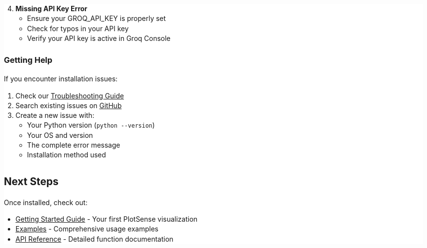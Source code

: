 4. **Missing API Key Error**
   - Ensure your GROQ_API_KEY is properly set
   - Check for typos in your API key
   - Verify your API key is active in Groq Console

### Getting Help

If you encounter installation issues:

1. Check our [Troubleshooting Guide](troubleshooting.md)
2. Search existing issues on [GitHub](https://github.com/PlotSenseAI/PlotSense/issues)
3. Create a new issue with:
   - Your Python version (`python --version`)
   - Your OS and version
   - The complete error message
   - Installation method used

## Next Steps

Once installed, check out:
- [Getting Started Guide](getting-started.md) - Your first PlotSense visualization
- [Examples](examples.md) - Comprehensive usage examples
- [API Reference](api-reference.md) - Detailed function documentation